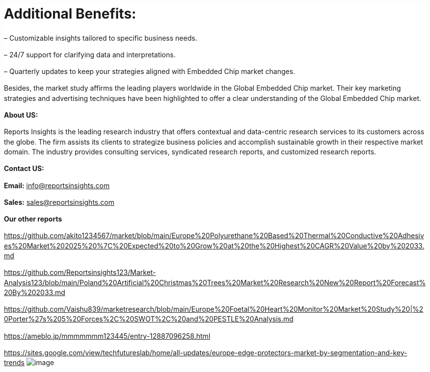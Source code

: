 # <strong>Additional Benefits:</strong>

– Customizable insights tailored to specific business needs.

– 24/7 support for clarifying data and interpretations.

– Quarterly updates to keep your strategies aligned with Embedded Chip market changes.

Besides, the market study affirms the leading players worldwide in the Global Embedded Chip market. Their key marketing strategies and advertising techniques have been highlighted to offer a clear understanding of the Global Embedded Chip market.

<strong><strong>About US</strong>:</strong>

Reports Insights is the leading research industry that offers contextual and data-centric research services to its customers across the globe. The firm assists its clients to strategize business policies and accomplish sustainable growth in their respective market domain. The industry provides consulting services, syndicated research reports, and customized research reports.

<strong>Contact US:</strong>

<p class=><b>Email:</b> <a href=mailto:info@reportsinsights.com>info@reportsinsights.com</a></p>
<p class=><b>Sales:</b> <a href=mailto:sales@reportsinsights.com>sales@reportsinsights.com</a></p>

<strong>Our other reports</strong>

<a href=https://github.com/akito1234567/market/blob/main/Europe%20Polyurethane%20Based%20Thermal%20Conductive%20Adhesives%20Market%202025%20%7C%20Expected%20to%20Grow%20at%20the%20Highest%20CAGR%20Value%20by%202033.md>https://github.com/akito1234567/market/blob/main/Europe%20Polyurethane%20Based%20Thermal%20Conductive%20Adhesives%20Market%202025%20%7C%20Expected%20to%20Grow%20at%20the%20Highest%20CAGR%20Value%20by%202033.md</a>

<a href=https://github.com/Reportsinsights123/Market-Analysis123/blob/main/Poland%20Artificial%20Christmas%20Trees%20Market%20Research%20New%20Report%20Forecast%20By%202033.md>https://github.com/Reportsinsights123/Market-Analysis123/blob/main/Poland%20Artificial%20Christmas%20Trees%20Market%20Research%20New%20Report%20Forecast%20By%202033.md</a>

<a href=https://github.com/Vaishu839/marketresearch/blob/main/Europe%20Foetal%20Heart%20Monitor%20Market%20Study%20|%20Porter%27s%205%20Forces%2C%20SWOT%2C%20and%20PESTLE%20Analysis.md>https://github.com/Vaishu839/marketresearch/blob/main/Europe%20Foetal%20Heart%20Monitor%20Market%20Study%20|%20Porter%27s%205%20Forces%2C%20SWOT%2C%20and%20PESTLE%20Analysis.md</a>

<a href=https://ameblo.jp/mmmmmmm123445/entry-12887096258.html>https://ameblo.jp/mmmmmmm123445/entry-12887096258.html</a>

<a href=https://sites.google.com/view/techfutureslab/home/all-updates/europe-edge-protectors-market-by-segmentation-and-key-trends>https://sites.google.com/view/techfutureslab/home/all-updates/europe-edge-protectors-market-by-segmentation-and-key-trends</a>
![image](https://github.com/user-attachments/assets/c88c7755-838f-47bc-a8aa-c0fdf09eea6a)
